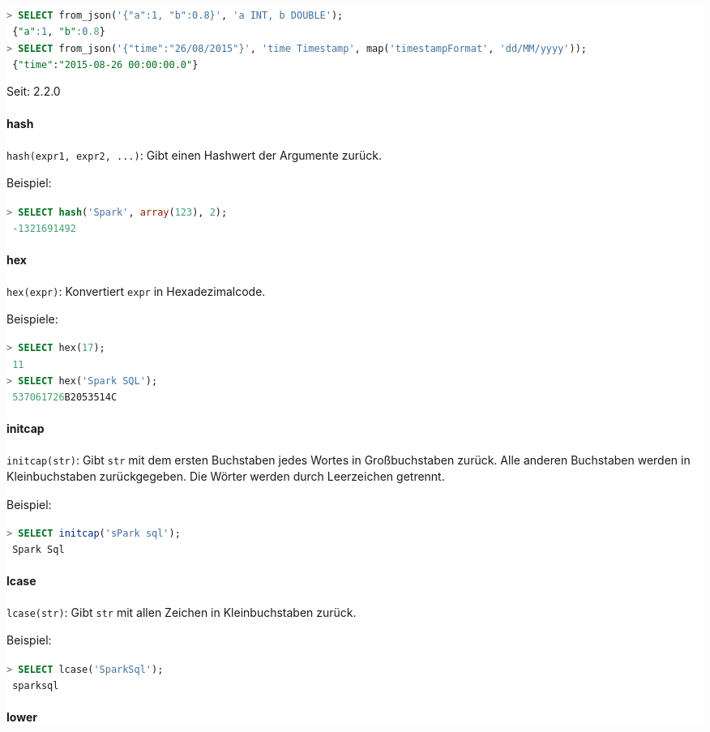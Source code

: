 ```sql
> SELECT from_json('{"a":1, "b":0.8}', 'a INT, b DOUBLE');
 {"a":1, "b":0.8}
> SELECT from_json('{"time":"26/08/2015"}', 'time Timestamp', map('timestampFormat', 'dd/MM/yyyy'));
 {"time":"2015-08-26 00:00:00.0"}
```

Seit: 2.2.0

#### hash

`hash(expr1, expr2, ...)`: Gibt einen Hashwert der Argumente zurück.

Beispiel:

```sql
> SELECT hash('Spark', array(123), 2);
 -1321691492
```

#### hex

`hex(expr)`: Konvertiert `expr` in Hexadezimalcode.

Beispiele:

```sql
> SELECT hex(17);
 11
> SELECT hex('Spark SQL');
 537061726B2053514C
```

#### initcap

`initcap(str)`: Gibt `str` mit dem ersten Buchstaben jedes Wortes in Großbuchstaben zurück. Alle anderen Buchstaben werden in Kleinbuchstaben zurückgegeben. Die Wörter werden durch Leerzeichen getrennt.

Beispiel:

```sql
> SELECT initcap('sPark sql');
 Spark Sql
```

#### lcase

`lcase(str)`: Gibt `str` mit allen Zeichen in Kleinbuchstaben zurück.

Beispiel:

```sql
> SELECT lcase('SparkSql');
 sparksql
```

#### lower
